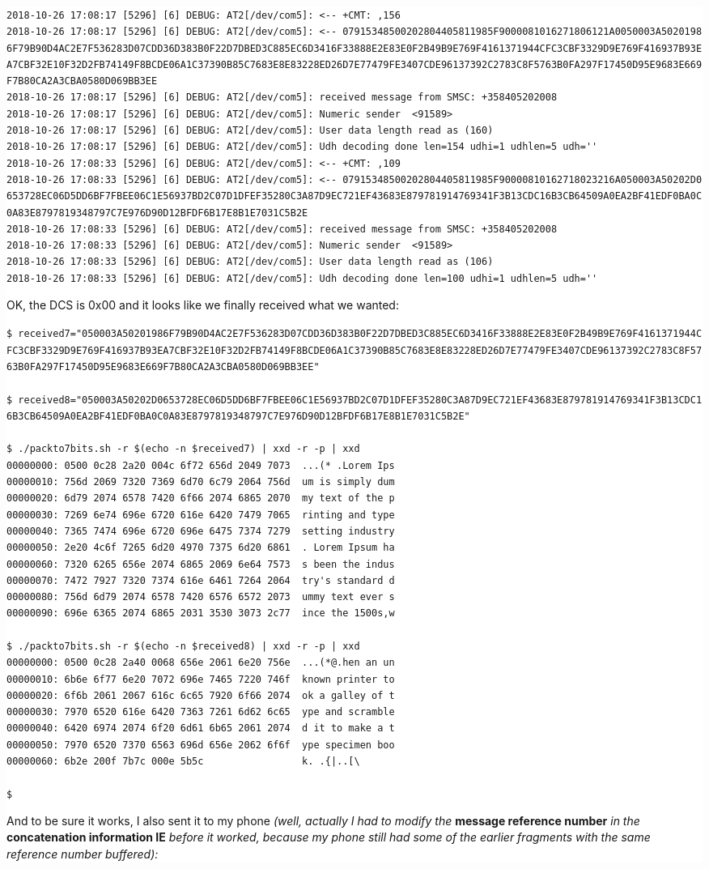 ```
2018-10-26 17:08:17 [5296] [6] DEBUG: AT2[/dev/com5]: <-- +CMT: ,156
2018-10-26 17:08:17 [5296] [6] DEBUG: AT2[/dev/com5]: <-- 07915348500202804405811985F9000081016271806121A0050003A50201986F79B90D4AC2E7F536283D07CDD36D383B0F22D7DBED3C885EC6D3416F33888E2E83E0F2B49B9E769F4161371944CFC3CBF3329D9E769F416937B93EA7CBF32E10F32D2FB74149F8BCDE06A1C37390B85C7683E8E83228ED26D7E77479FE3407CDE96137392C2783C8F5763B0FA297F17450D95E9683E669F7B80CA2A3CBA0580D069BB3EE
2018-10-26 17:08:17 [5296] [6] DEBUG: AT2[/dev/com5]: received message from SMSC: +358405202008
2018-10-26 17:08:17 [5296] [6] DEBUG: AT2[/dev/com5]: Numeric sender  <91589>
2018-10-26 17:08:17 [5296] [6] DEBUG: AT2[/dev/com5]: User data length read as (160)
2018-10-26 17:08:17 [5296] [6] DEBUG: AT2[/dev/com5]: Udh decoding done len=154 udhi=1 udhlen=5 udh=''
2018-10-26 17:08:33 [5296] [6] DEBUG: AT2[/dev/com5]: <-- +CMT: ,109
2018-10-26 17:08:33 [5296] [6] DEBUG: AT2[/dev/com5]: <-- 07915348500202804405811985F90000810162718023216A050003A50202D0653728EC06D5DD6BF7FBEE06C1E56937BD2C07D1DFEF35280C3A87D9EC721EF43683E879781914769341F3B13CDC16B3CB64509A0EA2BF41EDF0BA0C0A83E8797819348797C7E976D90D12BFDF6B17E8B1E7031C5B2E
2018-10-26 17:08:33 [5296] [6] DEBUG: AT2[/dev/com5]: received message from SMSC: +358405202008
2018-10-26 17:08:33 [5296] [6] DEBUG: AT2[/dev/com5]: Numeric sender  <91589>
2018-10-26 17:08:33 [5296] [6] DEBUG: AT2[/dev/com5]: User data length read as (106)
2018-10-26 17:08:33 [5296] [6] DEBUG: AT2[/dev/com5]: Udh decoding done len=100 udhi=1 udhlen=5 udh=''
```
OK, the DCS is 0x00 and it looks like we finally received what we wanted:

```
$ received7="050003A50201986F79B90D4AC2E7F536283D07CDD36D383B0F22D7DBED3C885EC6D3416F33888E2E83E0F2B49B9E769F4161371944CFC3CBF3329D9E769F416937B93EA7CBF32E10F32D2FB74149F8BCDE06A1C37390B85C7683E8E83228ED26D7E77479FE3407CDE96137392C2783C8F5763B0FA297F17450D95E9683E669F7B80CA2A3CBA0580D069BB3EE"

$ received8="050003A50202D0653728EC06D5DD6BF7FBEE06C1E56937BD2C07D1DFEF35280C3A87D9EC721EF43683E879781914769341F3B13CDC16B3CB64509A0EA2BF41EDF0BA0C0A83E8797819348797C7E976D90D12BFDF6B17E8B1E7031C5B2E"

$ ./packto7bits.sh -r $(echo -n $received7) | xxd -r -p | xxd
00000000: 0500 0c28 2a20 004c 6f72 656d 2049 7073  ...(* .Lorem Ips
00000010: 756d 2069 7320 7369 6d70 6c79 2064 756d  um is simply dum
00000020: 6d79 2074 6578 7420 6f66 2074 6865 2070  my text of the p
00000030: 7269 6e74 696e 6720 616e 6420 7479 7065  rinting and type
00000040: 7365 7474 696e 6720 696e 6475 7374 7279  setting industry
00000050: 2e20 4c6f 7265 6d20 4970 7375 6d20 6861  . Lorem Ipsum ha
00000060: 7320 6265 656e 2074 6865 2069 6e64 7573  s been the indus
00000070: 7472 7927 7320 7374 616e 6461 7264 2064  try's standard d
00000080: 756d 6d79 2074 6578 7420 6576 6572 2073  ummy text ever s
00000090: 696e 6365 2074 6865 2031 3530 3073 2c77  ince the 1500s,w

$ ./packto7bits.sh -r $(echo -n $received8) | xxd -r -p | xxd
00000000: 0500 0c28 2a40 0068 656e 2061 6e20 756e  ...(*@.hen an un
00000010: 6b6e 6f77 6e20 7072 696e 7465 7220 746f  known printer to
00000020: 6f6b 2061 2067 616c 6c65 7920 6f66 2074  ok a galley of t
00000030: 7970 6520 616e 6420 7363 7261 6d62 6c65  ype and scramble
00000040: 6420 6974 2074 6f20 6d61 6b65 2061 2074  d it to make a t
00000050: 7970 6520 7370 6563 696d 656e 2062 6f6f  ype specimen boo
00000060: 6b2e 200f 7b7c 000e 5b5c                 k. .{|..[\

$
```
And to be sure it works, I also sent it to my phone _(well, actually I had to modify the_ __message reference number__ _in the_ __concatenation information IE__ _before it worked, because my phone still had some of the earlier fragments with the same reference number buffered):_

